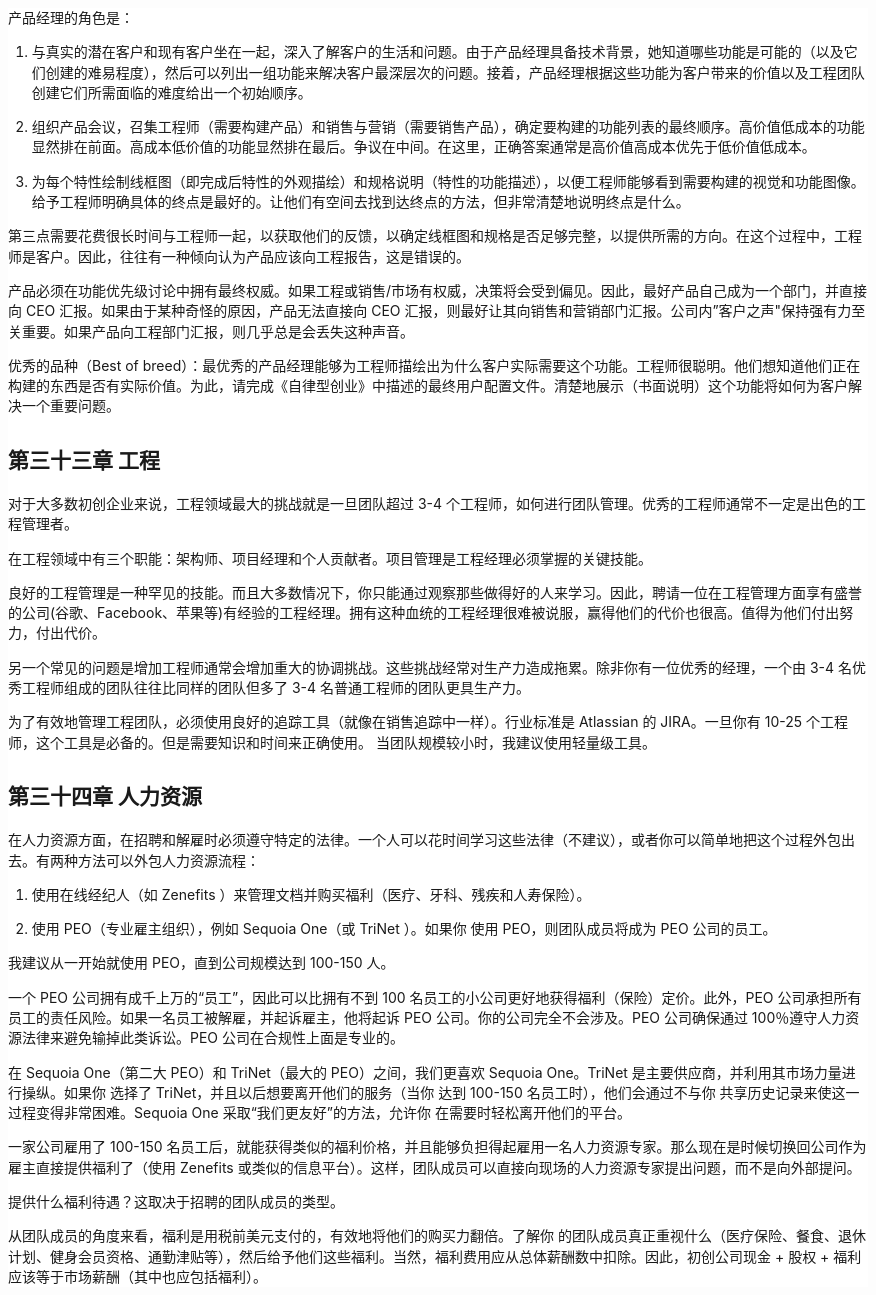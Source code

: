 产品经理的角色是：

1.  与真实的潜在客户和现有客户坐在一起，深入了解客户的生活和问题。由于产品经理具备技术背景，她知道哪些功能是可能的（以及它们创建的难易程度），然后可以列出一组功能来解决客户最深层次的问题。接着，产品经理根据这些功能为客户带来的价值以及工程团队创建它们所需面临的难度给出一个初始顺序。

1.  组织产品会议，召集工程师（需要构建产品）和销售与营销（需要销售产品），确定要构建的功能列表的最终顺序。高价值低成本的功能显然排在前面。高成本低价值的功能显然排在最后。争议在中间。在这里，正确答案通常是高价值高成本优先于低价值低成本。

1.  为每个特性绘制线框图（即完成后特性的外观描绘）和规格说明（特性的功能描述），以便工程师能够看到需要构建的视觉和功能图像。给予工程师明确具体的终点是最好的。让他们有空间去找到达终点的方法，但非常清楚地说明终点是什么。

第三点需要花费很长时间与工程师一起，以获取他们的反馈，以确定线框图和规格是否足够完整，以提供所需的方向。在这个过程中，工程师是客户。因此，往往有一种倾向认为产品应该向工程报告，这是错误的。

产品必须在功能优先级讨论中拥有最终权威。如果工程或销售/市场有权威，决策将会受到偏见。因此，最好产品自己成为一个部门，并直接向 CEO 汇报。如果由于某种奇怪的原因，产品无法直接向 CEO 汇报，则最好让其向销售和营销部门汇报。公司内”客户之声"保持强有力至关重要。如果产品向工程部门汇报，则几乎总是会丢失这种声音。

优秀的品种（Best of breed）：最优秀的产品经理能够为工程师描绘出为什么客户实际需要这个功能。工程师很聪明。他们想知道他们正在构建的东西是否有实际价值。为此，请完成《自律型创业》中描述的最终用户配置文件。清楚地展示（书面说明）这个功能将如何为客户解决一个重要问题。

## 第三十三章 工程

对于大多数初创企业来说，工程领域最大的挑战就是一旦团队超过 3-4 个工程师，如何进行团队管理。优秀的工程师通常不一定是出色的工程管理者。

在工程领域中有三个职能：架构师、项目经理和个人贡献者。项目管理是工程经理必须掌握的关键技能。

良好的工程管理是一种罕见的技能。而且大多数情况下，你只能通过观察那些做得好的人来学习。因此，聘请一位在工程管理方面享有盛誉的公司(谷歌、Facebook、苹果等)有经验的工程经理。拥有这种血统的工程经理很难被说服，赢得他们的代价也很高。值得为他们付出努力，付出代价。

另一个常见的问题是增加工程师通常会增加重大的协调挑战。这些挑战经常对生产力造成拖累。除非你有一位优秀的经理，一个由 3-4 名优秀工程师组成的团队往往比同样的团队但多了 3-4 名普通工程师的团队更具生产力。

为了有效地管理工程团队，必须使用良好的追踪工具（就像在销售追踪中一样）。行业标准是 Atlassian 的 JIRA。一旦你有 10-25 个工程师，这个工具是必备的。但是需要知识和时间来正确使用。 当团队规模较小时，我建议使用轻量级工具。

## 第三十四章 人力资源

在人力资源方面，在招聘和解雇时必须遵守特定的法律。一个人可以花时间学习这些法律（不建议），或者你可以简单地把这个过程外包出去。有两种方法可以外包人力资源流程：

1.  使用在线经纪人（如 Zenefits ）来管理文档并购买福利（医疗、牙科、残疾和人寿保险）。

1.  使用 PEO（专业雇主组织），例如 Sequoia One（或 TriNet ）。如果你 使用 PEO，则团队成员将成为 PEO 公司的员工。

我建议从一开始就使用 PEO，直到公司规模达到 100-150 人。

一个 PEO 公司拥有成千上万的“员工”，因此可以比拥有不到 100 名员工的小公司更好地获得福利（保险）定价。此外，PEO 公司承担所有员工的责任风险。如果一名员工被解雇，并起诉雇主，他将起诉 PEO 公司。你的公司完全不会涉及。PEO 公司确保通过 100％遵守人力资源法律来避免输掉此类诉讼。PEO 公司在合规性上面是专业的。

在 Sequoia One（第二大 PEO）和 TriNet（最大的 PEO）之间，我们更喜欢 Sequoia One。TriNet 是主要供应商，并利用其市场力量进行操纵。如果你 选择了 TriNet，并且以后想要离开他们的服务（当你 达到 100-150 名员工时），他们会通过不与你 共享历史记录来使这一过程变得非常困难。Sequoia One 采取“我们更友好”的方法，允许你 在需要时轻松离开他们的平台。

一家公司雇用了 100-150 名员工后，就能获得类似的福利价格，并且能够负担得起雇用一名人力资源专家。那么现在是时候切换回公司作为雇主直接提供福利了（使用 Zenefits 或类似的信息平台）。这样，团队成员可以直接向现场的人力资源专家提出问题，而不是向外部提问。

提供什么福利待遇？这取决于招聘的团队成员的类型。

从团队成员的角度来看，福利是用税前美元支付的，有效地将他们的购买力翻倍。了解你 的团队成员真正重视什么（医疗保险、餐食、退休计划、健身会员资格、通勤津贴等），然后给予他们这些福利。当然，福利费用应从总体薪酬数中扣除。因此，初创公司现金 + 股权 + 福利应该等于市场薪酬（其中也应包括福利）。
